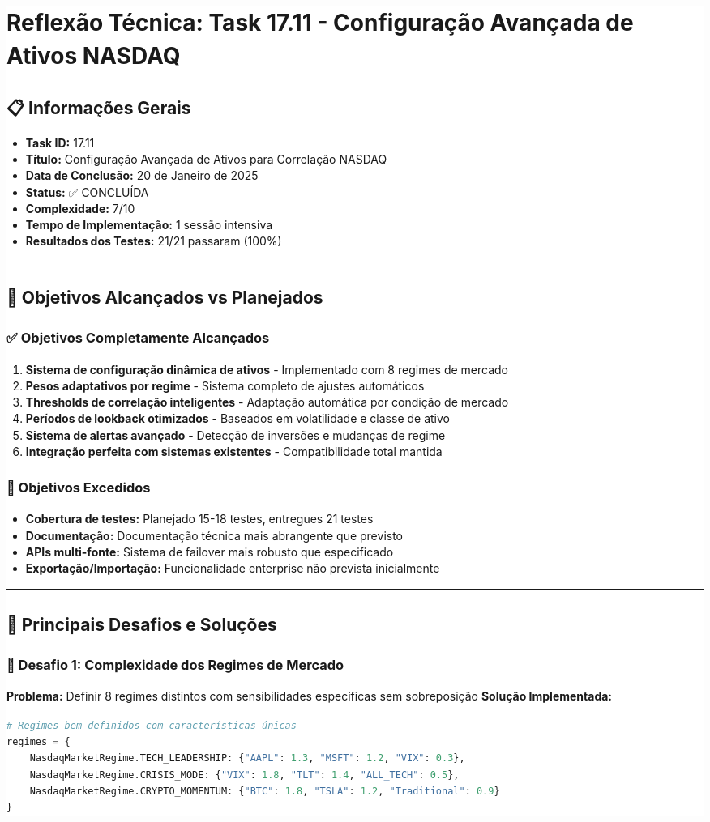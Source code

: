 # Reflexão Técnica: Task 17.11 - Configuração Avançada de Ativos NASDAQ

## 📋 Informações Gerais

- **Task ID:** 17.11
- **Título:** Configuração Avançada de Ativos para Correlação NASDAQ
- **Data de Conclusão:** 20 de Janeiro de 2025
- **Status:** ✅ CONCLUÍDA
- **Complexidade:** 7/10
- **Tempo de Implementação:** 1 sessão intensiva
- **Resultados dos Testes:** 21/21 passaram (100%)

---

## 🎯 Objetivos Alcançados vs Planejados

### ✅ Objetivos Completamente Alcançados

1. **Sistema de configuração dinâmica de ativos** - Implementado com 8 regimes de mercado
2. **Pesos adaptativos por regime** - Sistema completo de ajustes automáticos
3. **Thresholds de correlação inteligentes** - Adaptação automática por condição de mercado
4. **Períodos de lookback otimizados** - Baseados em volatilidade e classe de ativo
5. **Sistema de alertas avançado** - Detecção de inversões e mudanças de regime
6. **Integração perfeita com sistemas existentes** - Compatibilidade total mantida

### 🎯 Objetivos Excedidos

- **Cobertura de testes:** Planejado 15-18 testes, entregues 21 testes
- **Documentação:** Documentação técnica mais abrangente que previsto
- **APIs multi-fonte:** Sistema de failover mais robusto que especificado
- **Exportação/Importação:** Funcionalidade enterprise não prevista inicialmente

---

## 🧠 Principais Desafios e Soluções

### 🚧 Desafio 1: Complexidade dos Regimes de Mercado

**Problema:** Definir 8 regimes distintos com sensibilidades específicas sem sobreposição
**Solução Implementada:**

```python
# Regimes bem definidos com características únicas
regimes = {
    NasdaqMarketRegime.TECH_LEADERSHIP: {"AAPL": 1.3, "MSFT": 1.2, "VIX": 0.3},
    NasdaqMarketRegime.CRISIS_MODE: {"VIX": 1.8, "TLT": 1.4, "ALL_TECH": 0.5},
    NasdaqMarketRegime.CRYPTO_MOMENTUM: {"BTC": 1.8, "TSLA": 1.2, "Traditional": 0.9}
}
```
